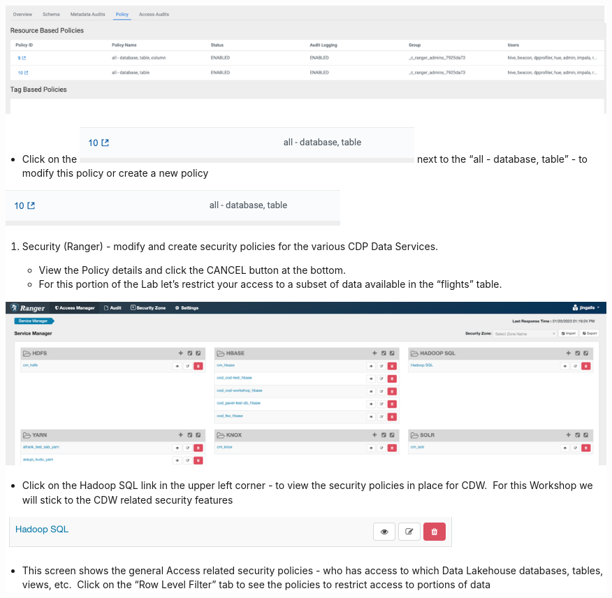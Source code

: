 <p><img alt="" src="images/255.png" /></p>
<ul>
<li>Click on the <img alt="" src="images/256.png" /> next to the “all - database, table” - to modify this policy or create a new policy</li>
</ul>
<p><img alt="" src="images/256.png" /></p>
<ol>
<li>
<p>Security (Ranger) - modify and create security policies for the various CDP Data Services.</p>
<ul>
<li>View the Policy details and click the CANCEL button at the bottom.</li>
<li>For this portion of the Lab let’s restrict your access to a subset of data available in the “flights” table.</li>
</ul>
</li>
</ol>
<p><img alt="" src="images/258.png" /></p>
<ul>
<li>Click on the Hadoop SQL link in the upper left corner - to view the security policies in place for CDW.  For this Workshop we will stick to the CDW related security features</li>
</ul>
<p><img alt="" src="images/259.png" /></p>
<ul>
<li>This screen shows the general Access related security policies - who has access to which Data Lakehouse databases, tables, views, etc.  Click on the “Row Level Filter” tab to see the policies to restrict access to portions of data</li>
</ul>